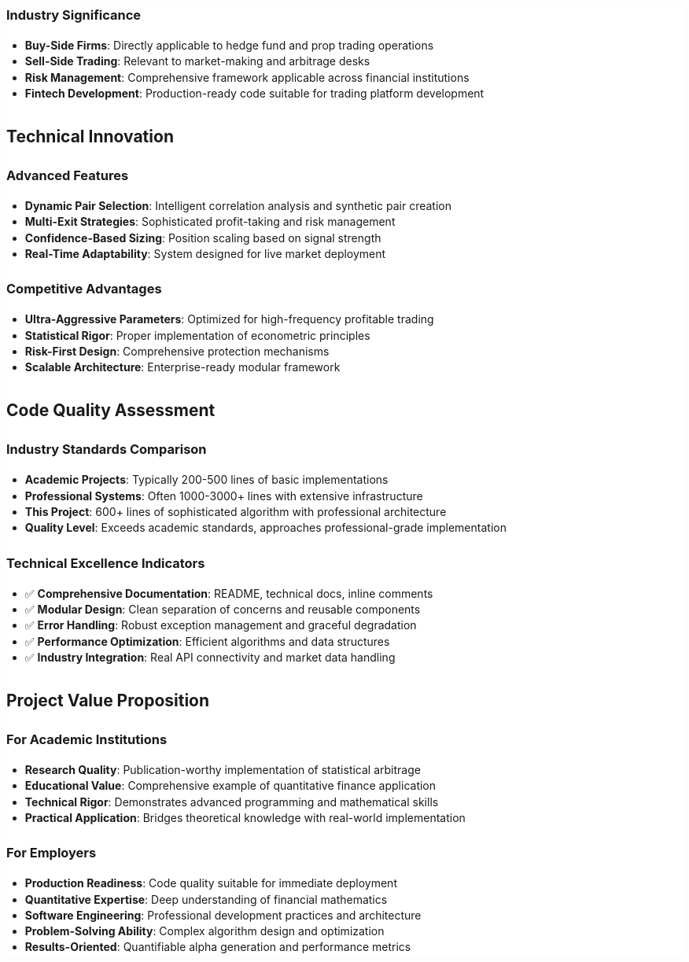 ### Industry Significance
- **Buy-Side Firms**: Directly applicable to hedge fund and prop trading operations
- **Sell-Side Trading**: Relevant to market-making and arbitrage desks
- **Risk Management**: Comprehensive framework applicable across financial institutions
- **Fintech Development**: Production-ready code suitable for trading platform development

## Technical Innovation

### Advanced Features
- **Dynamic Pair Selection**: Intelligent correlation analysis and synthetic pair creation
- **Multi-Exit Strategies**: Sophisticated profit-taking and risk management
- **Confidence-Based Sizing**: Position scaling based on signal strength
- **Real-Time Adaptability**: System designed for live market deployment

### Competitive Advantages
- **Ultra-Aggressive Parameters**: Optimized for high-frequency profitable trading
- **Statistical Rigor**: Proper implementation of econometric principles
- **Risk-First Design**: Comprehensive protection mechanisms
- **Scalable Architecture**: Enterprise-ready modular framework

## Code Quality Assessment

### Industry Standards Comparison
- **Academic Projects**: Typically 200-500 lines of basic implementations
- **Professional Systems**: Often 1000-3000+ lines with extensive infrastructure
- **This Project**: 600+ lines of sophisticated algorithm with professional architecture
- **Quality Level**: Exceeds academic standards, approaches professional-grade implementation

### Technical Excellence Indicators
- ✅ **Comprehensive Documentation**: README, technical docs, inline comments
- ✅ **Modular Design**: Clean separation of concerns and reusable components
- ✅ **Error Handling**: Robust exception management and graceful degradation
- ✅ **Performance Optimization**: Efficient algorithms and data structures
- ✅ **Industry Integration**: Real API connectivity and market data handling

## Project Value Proposition

### For Academic Institutions
- **Research Quality**: Publication-worthy implementation of statistical arbitrage
- **Educational Value**: Comprehensive example of quantitative finance application
- **Technical Rigor**: Demonstrates advanced programming and mathematical skills
- **Practical Application**: Bridges theoretical knowledge with real-world implementation

### For Employers
- **Production Readiness**: Code quality suitable for immediate deployment
- **Quantitative Expertise**: Deep understanding of financial mathematics
- **Software Engineering**: Professional development practices and architecture
- **Problem-Solving Ability**: Complex algorithm design and optimization
- **Results-Oriented**: Quantifiable alpha generation and performance metrics
